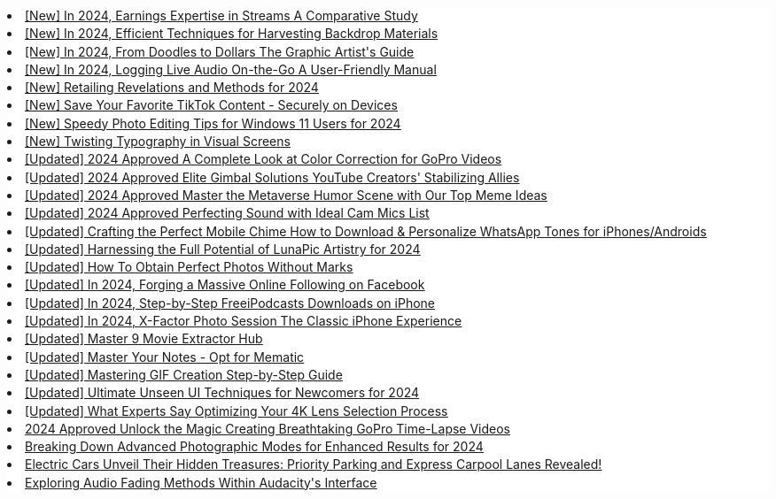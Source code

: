 <li><a href="https://facebook-video-footage.techidaily.com/new-in-2024-earnings-expertise-in-streams-a-comparative-study/"><u>[New] In 2024, Earnings Expertise in Streams A Comparative Study</u></a></li>
<li><a href="https://fox-helps.techidaily.com/new-in-2024-efficient-techniques-for-harvesting-backdrop-materials/"><u>[New] In 2024, Efficient Techniques for Harvesting Backdrop Materials</u></a></li>
<li><a href="https://fox-helps.techidaily.com/new-in-2024-from-doodles-to-dollars-the-graphic-artists-guide/"><u>[New] In 2024, From Doodles to Dollars The Graphic Artist's Guide</u></a></li>
<li><a href="https://fox-helps.techidaily.com/new-in-2024-logging-live-audio-on-the-go-a-user-friendly-manual/"><u>[New] In 2024, Logging Live Audio On-the-Go A User-Friendly Manual</u></a></li>
<li><a href="https://fox-helps.techidaily.com/new-retailing-revelations-and-methods-for-2024/"><u>[New] Retailing Revelations and Methods for 2024</u></a></li>
<li><a href="https://tiktok-video-files.techidaily.com/new-save-your-favorite-tiktok-content-securely-on-devices/"><u>[New] Save Your Favorite TikTok Content - Securely on Devices</u></a></li>
<li><a href="https://fox-helps.techidaily.com/new-speedy-photo-editing-tips-for-windows-11-users-for-2024/"><u>[New] Speedy Photo Editing Tips for Windows 11 Users for 2024</u></a></li>
<li><a href="https://fox-helps.techidaily.com/new-twisting-typography-in-visual-screens/"><u>[New] Twisting Typography in Visual Screens</u></a></li>
<li><a href="https://fox-helps.techidaily.com/updated-2024-approved-a-complete-look-at-color-correction-for-gopro-videos/"><u>[Updated] 2024 Approved A Complete Look at Color Correction for GoPro Videos</u></a></li>
<li><a href="https://vp-tips.techidaily.com/updated-2024-approved-elite-gimbal-solutions-youtube-creators-stabilizing-allies/"><u>[Updated] 2024 Approved Elite Gimbal Solutions YouTube Creators' Stabilizing Allies</u></a></li>
<li><a href="https://fox-helps.techidaily.com/updated-2024-approved-master-the-metaverse-humor-scene-with-our-top-meme-ideas/"><u>[Updated] 2024 Approved Master the Metaverse Humor Scene with Our Top Meme Ideas</u></a></li>
<li><a href="https://fox-helps.techidaily.com/updated-2024-approved-perfecting-sound-with-ideal-cam-mics-list/"><u>[Updated] 2024 Approved Perfecting Sound with Ideal Cam Mics List</u></a></li>
<li><a href="https://fox-helps.techidaily.com/updated-crafting-the-perfect-mobile-chime-how-to-download-and-personalize-whatsapp-tones-for-iphonesandroids/"><u>[Updated] Crafting the Perfect Mobile Chime How to Download & Personalize WhatsApp Tones for iPhones/Androids</u></a></li>
<li><a href="https://fox-helps.techidaily.com/updated-harnessing-the-full-potential-of-lunapic-artistry-for-2024/"><u>[Updated] Harnessing the Full Potential of LunaPic Artistry for 2024</u></a></li>
<li><a href="https://fox-helps.techidaily.com/updated-how-to-obtain-perfect-photos-without-marks/"><u>[Updated] How To Obtain Perfect Photos Without Marks</u></a></li>
<li><a href="https://facebook-clips.techidaily.com/updated-in-2024-forging-a-massive-online-following-on-facebook/"><u>[Updated] In 2024, Forging a Massive Online Following on Facebook</u></a></li>
<li><a href="https://fox-helps.techidaily.com/updated-in-2024-step-by-step-freeipodcasts-downloads-on-iphone/"><u>[Updated] In 2024, Step-by-Step FreeiPodcasts Downloads on iPhone</u></a></li>
<li><a href="https://fox-helps.techidaily.com/updated-in-2024-x-factor-photo-session-the-classic-iphone-experience/"><u>[Updated] In 2024, X-Factor Photo Session The Classic iPhone Experience</u></a></li>
<li><a href="https://facebook-video-content.techidaily.com/updated-master-9-movie-extractor-hub/"><u>[Updated] Master 9 Movie Extractor Hub</u></a></li>
<li><a href="https://extra-support.techidaily.com/updated-master-your-notes-opt-for-mematic/"><u>[Updated] Master Your Notes - Opt for Mematic</u></a></li>
<li><a href="https://fox-helps.techidaily.com/updated-mastering-gif-creation-step-by-step-guide/"><u>[Updated] Mastering GIF Creation Step-by-Step Guide</u></a></li>
<li><a href="https://fox-helps.techidaily.com/updated-ultimate-unseen-ui-techniques-for-newcomers-for-2024/"><u>[Updated] Ultimate Unseen UI Techniques for Newcomers for 2024</u></a></li>
<li><a href="https://fox-helps.techidaily.com/updated-what-experts-say-optimizing-your-4k-lens-selection-process/"><u>[Updated] What Experts Say Optimizing Your 4K Lens Selection Process</u></a></li>
<li><a href="https://some-guidance.techidaily.com/2024-approved-unlock-the-magic-creating-breathtaking-gopro-time-lapse-videos/"><u>2024 Approved Unlock the Magic Creating Breathtaking GoPro Time-Lapse Videos</u></a></li>
<li><a href="https://fox-boxes.techidaily.com/breaking-down-advanced-photographic-modes-for-enhanced-results-for-2024/"><u>Breaking Down Advanced Photographic Modes for Enhanced Results for 2024</u></a></li>
<li><a href="https://techno-recovery.techidaily.com/electric-cars-unveil-their-hidden-treasures-priority-parking-and-express-carpool-lanes-revealed/"><u>Electric Cars Unveil Their Hidden Treasures: Priority Parking and Express Carpool Lanes Revealed!</u></a></li>
<li><a href="https://fox-helps.techidaily.com/exploring-audio-fading-methods-within-audacitys-interface/"><u>Exploring Audio Fading Methods Within Audacity's Interface</u></a></li>